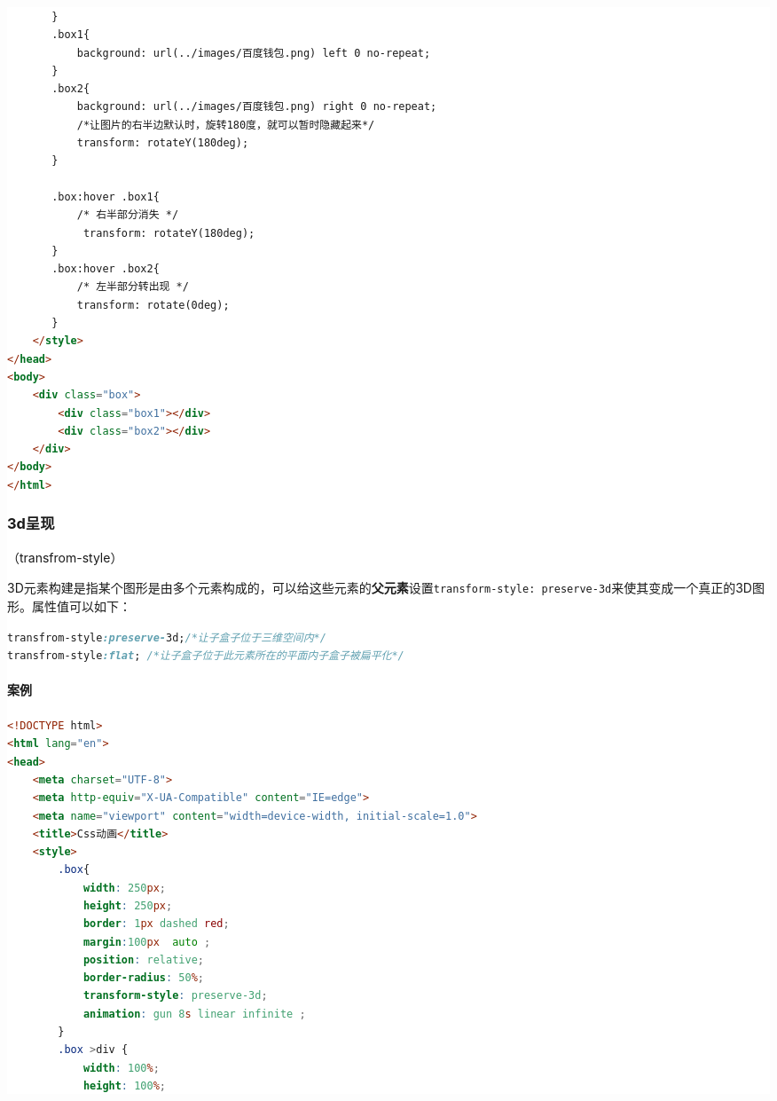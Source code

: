 ```html
       }
       .box1{
           background: url(../images/百度钱包.png) left 0 no-repeat;
       }
       .box2{
           background: url(../images/百度钱包.png) right 0 no-repeat;
           /*让图片的右半边默认时，旋转180度，就可以暂时隐藏起来*/
           transform: rotateY(180deg); 
       }

       .box:hover .box1{ 
           /* 右半部分消失 */
            transform: rotateY(180deg); 
       }
       .box:hover .box2{
           /* 左半部分转出现 */
           transform: rotate(0deg); 
       }
    </style>
</head>
<body>
    <div class="box">
        <div class="box1"></div>
        <div class="box2"></div>
    </div>
</body>
</html>
```

### 3d呈现

（transfrom-style）

3D元素构建是指某个图形是由多个元素构成的，可以给这些元素的**父元素**设置`transform-style: preserve-3d`来使其变成一个真正的3D图形。属性值可以如下：

```css
transfrom-style:preserve-3d;/*让子盒子位于三维空间内*/
transfrom-style:flat; /*让子盒子位于此元素所在的平面内子盒子被扁平化*/
```



#### 案例

```html
<!DOCTYPE html>
<html lang="en">
<head>
    <meta charset="UTF-8">
    <meta http-equiv="X-UA-Compatible" content="IE=edge">
    <meta name="viewport" content="width=device-width, initial-scale=1.0">
    <title>Css动画</title>
    <style>
        .box{
            width: 250px;
            height: 250px;
            border: 1px dashed red;
            margin:100px  auto ;
            position: relative;
            border-radius: 50%;
            transform-style: preserve-3d;
            animation: gun 8s linear infinite ;
        }
        .box >div {
            width: 100%;
            height: 100%;
```